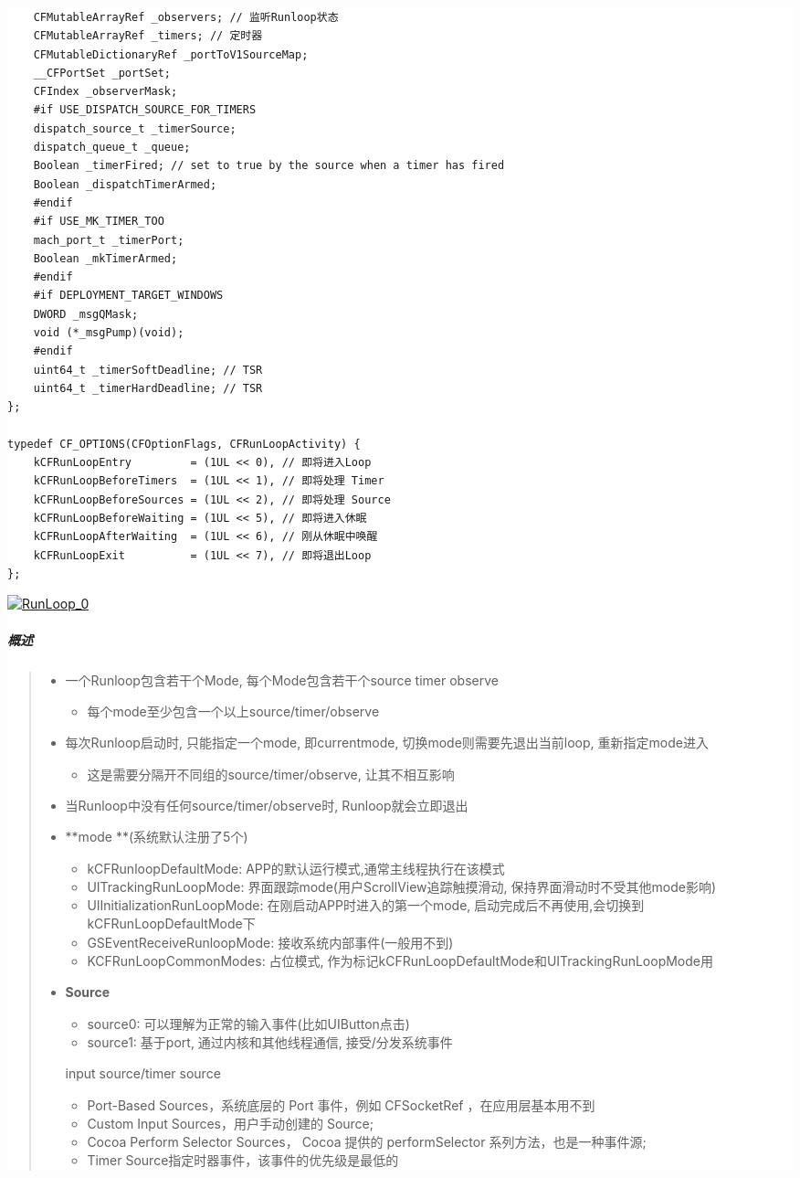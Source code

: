 ```
    CFMutableArrayRef _observers; // 监听Runloop状态
    CFMutableArrayRef _timers; // 定时器
    CFMutableDictionaryRef _portToV1SourceMap;
    __CFPortSet _portSet;
    CFIndex _observerMask;
    #if USE_DISPATCH_SOURCE_FOR_TIMERS
    dispatch_source_t _timerSource;
    dispatch_queue_t _queue;
    Boolean _timerFired; // set to true by the source when a timer has fired
    Boolean _dispatchTimerArmed;
    #endif
    #if USE_MK_TIMER_TOO
    mach_port_t _timerPort;
    Boolean _mkTimerArmed;
    #endif
    #if DEPLOYMENT_TARGET_WINDOWS
    DWORD _msgQMask;
    void (*_msgPump)(void);
    #endif
    uint64_t _timerSoftDeadline; // TSR
    uint64_t _timerHardDeadline; // TSR
};

typedef CF_OPTIONS(CFOptionFlags, CFRunLoopActivity) {
    kCFRunLoopEntry         = (1UL << 0), // 即将进入Loop
    kCFRunLoopBeforeTimers  = (1UL << 1), // 即将处理 Timer
    kCFRunLoopBeforeSources = (1UL << 2), // 即将处理 Source
    kCFRunLoopBeforeWaiting = (1UL << 5), // 即将进入休眠
    kCFRunLoopAfterWaiting  = (1UL << 6), // 刚从休眠中唤醒
    kCFRunLoopExit          = (1UL << 7), // 即将退出Loop
};
```

[![RunLoop_0](https://blog.ibireme.com/wp-content/uploads/2015/05/RunLoop_0.png)](https://blog.ibireme.com/wp-content/uploads/2015/05/RunLoop_0.png)

##### 概述

> - 一个Runloop包含若干个Mode, 每个Mode包含若干个source timer observe
>    - 每个mode至少包含一个以上source/timer/observe
>    
> - 每次Runloop启动时, 只能指定一个mode, 即currentmode, 切换mode则需要先退出当前loop, 重新指定mode进入
>    - 这是需要分隔开不同组的source/timer/observe, 让其不相互影响
>    
> - 当Runloop中没有任何source/timer/observe时, Runloop就会立即退出
>
> - **mode **(系统默认注册了5个)
>    - kCFRunloopDefaultMode: APP的默认运行模式,通常主线程执行在该模式
>    - UITrackingRunLoopMode: 界面跟踪mode(用户ScrollView追踪触摸滑动, 保持界面滑动时不受其他mode影响)
>    - UIInitializationRunLoopMode: 在刚启动APP时进入的第一个mode, 启动完成后不再使用,会切换到kCFRunLoopDefaultMode下
>    - GSEventReceiveRunloopMode: 接收系统内部事件(一般用不到)
>    - KCFRunLoopCommonModes: 占位模式, 作为标记kCFRunLoopDefaultMode和UITrackingRunLoopMode用
>    
> - **Source**
>    
>    - source0: 可以理解为正常的输入事件(比如UIButton点击)
>    - source1: 基于port, 通过内核和其他线程通信, 接受/分发系统事件
>    
>    input source/timer source
>    
>    - Port-Based Sources，系统底层的 Port 事件，例如 CFSocketRef ，在应用层基本用不到
>    - Custom Input Sources，用户手动创建的 Source;
>    - Cocoa Perform Selector Sources， Cocoa 提供的 performSelector 系列方法，也是一种事件源;
>    - Timer Source指定时器事件，该事件的优先级是最低的